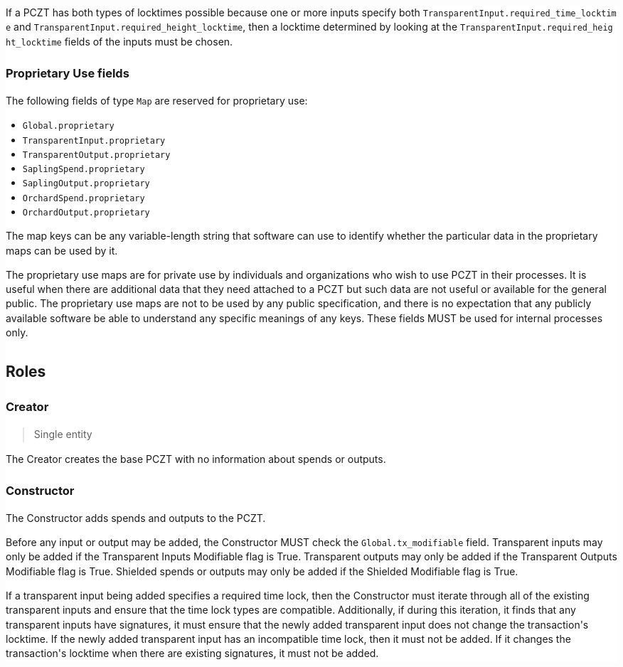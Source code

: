 If a PCZT has both types of locktimes possible because one or more inputs
specify both `TransparentInput.required_time_locktime` and
`TransparentInput.required_height_locktime`, then a locktime determined by
looking at the `TransparentInput.required_height_locktime` fields of the inputs
must be chosen.

### Proprietary Use fields

The following fields of type `Map` are reserved for proprietary use:
- `Global.proprietary`
- `TransparentInput.proprietary`
- `TransparentOutput.proprietary`
- `SaplingSpend.proprietary`
- `SaplingOutput.proprietary`
- `OrchardSpend.proprietary`
- `OrchardOutput.proprietary`

The map keys can be any variable-length string that software can use to identify
whether the particular data in the proprietary maps can be used by it.

The proprietary use maps are for private use by individuals and organizations who
wish to use PCZT in their processes. It is useful when there are additional data
that they need attached to a PCZT but such data are not useful or available for
the general public. The proprietary use maps are not to be used by any public
specification, and there is no expectation that any publicly available software
be able to understand any specific meanings of any keys. These fields MUST be
used for internal processes only.

## Roles

### Creator

> Single entity

The Creator creates the base PCZT with no information about spends or outputs.

### Constructor

The Constructor adds spends and outputs to the PCZT.

Before any input or output may be added, the Constructor MUST check the
`Global.tx_modifiable` field. Transparent inputs may only be added if the
Transparent Inputs Modifiable flag is True. Transparent outputs may only be
added if the Transparent Outputs Modifiable flag is True. Shielded spends or
outputs may only be added if the Shielded Modifiable flag is True.

If a transparent input being added specifies a required time lock, then the
Constructor must iterate through all of the existing transparent inputs and
ensure that the time lock types are compatible. Additionally, if during this
iteration, it finds that any transparent inputs have signatures, it must ensure
that the newly added transparent input does not change the transaction's
locktime. If the newly added transparent input has an incompatible time lock,
then it must not be added. If it changes the transaction's locktime when there
are existing signatures, it must not be added.
